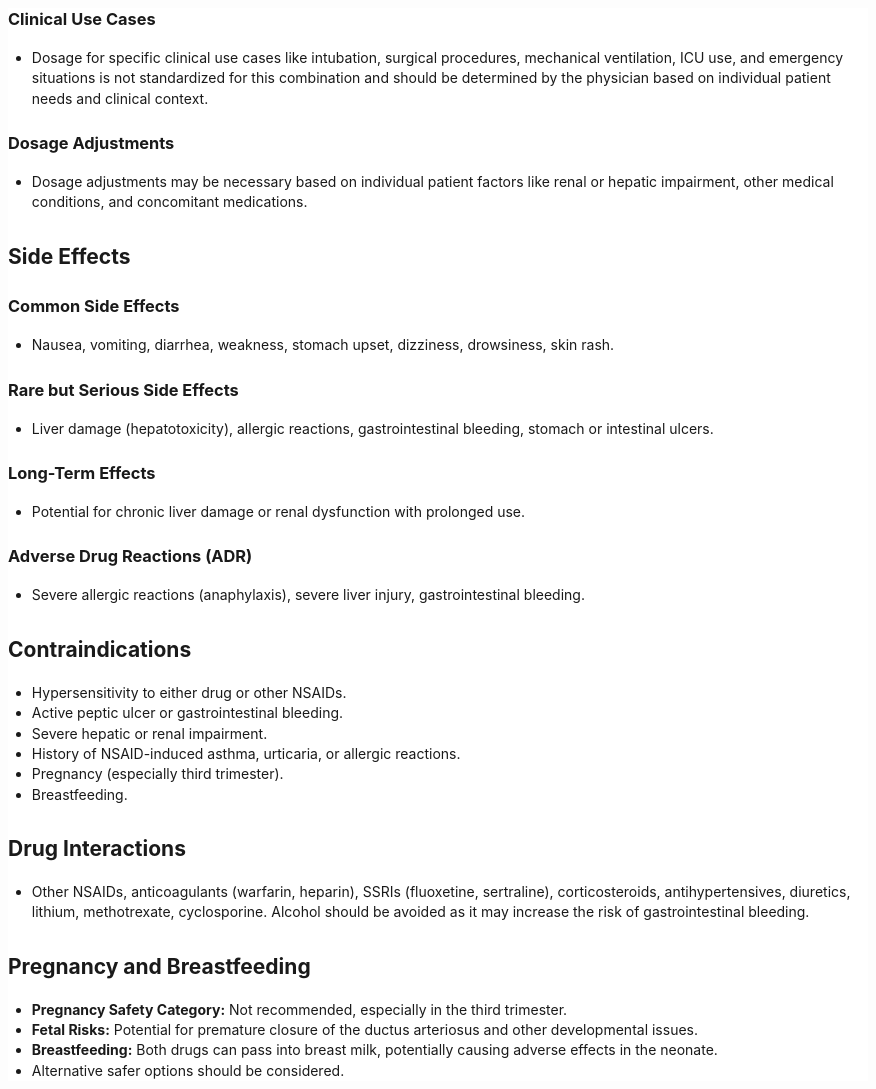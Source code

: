 ### **Clinical Use Cases**

- Dosage for specific clinical use cases like intubation, surgical procedures, mechanical ventilation, ICU use, and emergency situations is not standardized for this combination and should be determined by the physician based on individual patient needs and clinical context.

### **Dosage Adjustments**

- Dosage adjustments may be necessary based on individual patient factors like renal or hepatic impairment, other medical conditions, and concomitant medications.

## **Side Effects**

### **Common Side Effects**
- Nausea, vomiting, diarrhea, weakness, stomach upset, dizziness, drowsiness, skin rash.

### **Rare but Serious Side Effects**
- Liver damage (hepatotoxicity), allergic reactions, gastrointestinal bleeding, stomach or intestinal ulcers.

### **Long-Term Effects**
- Potential for chronic liver damage or renal dysfunction with prolonged use.


### **Adverse Drug Reactions (ADR)**
- Severe allergic reactions (anaphylaxis), severe liver injury, gastrointestinal bleeding.


## **Contraindications**
- Hypersensitivity to either drug or other NSAIDs.
- Active peptic ulcer or gastrointestinal bleeding.
- Severe hepatic or renal impairment.
- History of NSAID-induced asthma, urticaria, or allergic reactions.
- Pregnancy (especially third trimester).
- Breastfeeding.


## **Drug Interactions**
- Other NSAIDs, anticoagulants (warfarin, heparin), SSRIs (fluoxetine, sertraline), corticosteroids, antihypertensives, diuretics, lithium, methotrexate, cyclosporine. Alcohol should be avoided as it may increase the risk of gastrointestinal bleeding.


## **Pregnancy and Breastfeeding**

- **Pregnancy Safety Category:** Not recommended, especially in the third trimester.
- **Fetal Risks:** Potential for premature closure of the ductus arteriosus and other developmental issues.
- **Breastfeeding:** Both drugs can pass into breast milk, potentially causing adverse effects in the neonate.
- Alternative safer options should be considered.

